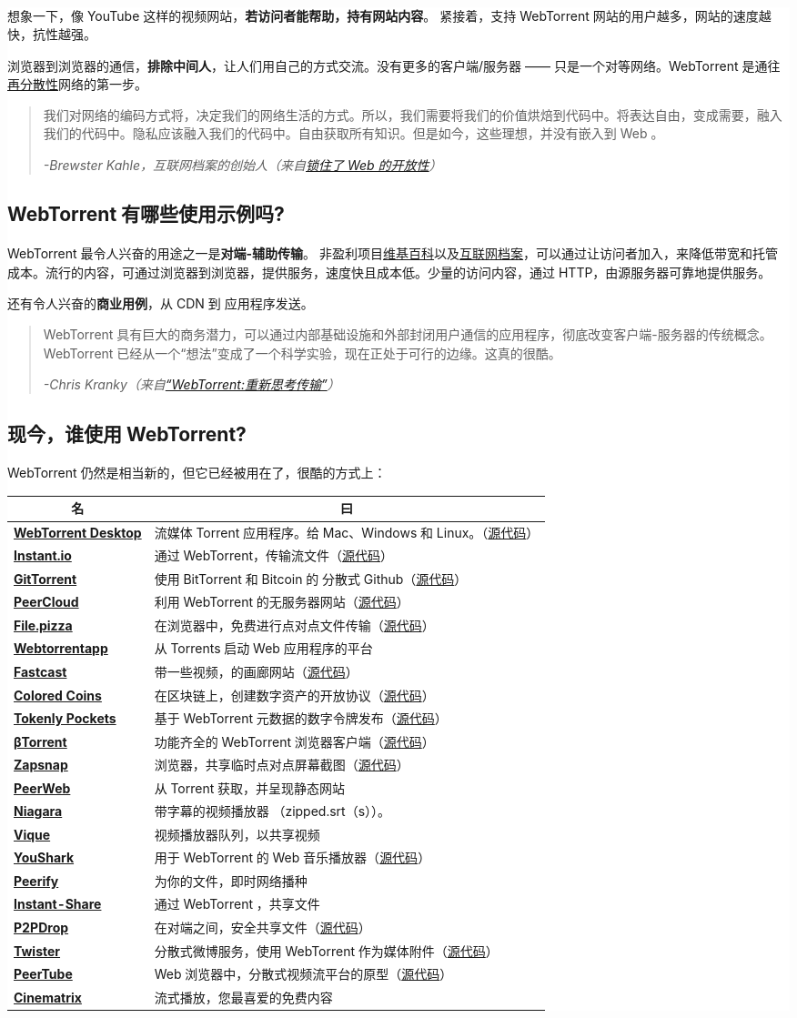 想象一下，像 YouTube 这样的视频网站，**若访问者能帮助，持有网站内容**。 紧接着，支持 WebTorrent 网站的用户越多，网站的速度越快，抗性越强。

浏览器到浏览器的通信，**排除中间人**，让人们用自己的方式交流。没有更多的客户端/服务器 —— 只是一个对等网络。WebTorrent 是通往[再分散性][redecentralize]网络的第一步。

> 我们对网络的编码方式将，决定我们的网络生活的方式。所以，我们需要将我们的价值烘焙到代码中。将表达自由，变成需要，融入我们的代码中。隐私应该融入我们的代码中。自由获取所有知识。但是如今，这些理想，并没有嵌入到 Web 。
>
> <cite>-Brewster Kahle，互联网档案的创始人（来自[锁住了 Web 的开放性][brewster]）

## WebTorrent 有哪些使用示例吗?

WebTorrent 最令人兴奋的用途之一是**对端-辅助传输**。 非盈利项目[维基百科][wikipedia]以及[互联网档案][archive]，可以通过让访问者加入，来降低带宽和托管成本。流行的内容，可通过浏览器到浏览器，提供服务，速度快且成本低。少量的访问内容，通过 HTTP，由源服务器可靠地提供服务。

还有令人兴奋的**商业用例**，从 CDN 到 应用程序发送。

> WebTorrent 具有巨大的商务潜力，可以通过内部基础设施和外部封闭用户通信的应用程序，彻底改变客户端-服务器的传统概念。WebTorrent 已经从一个“想法”变成了一个科学实验，现在正处于可行的边缘。这真的很酷。
>
> <cite>-Chris Kranky（来自[“WebTorrent:重新思考传输”][kranky-article]）</cite>

[wikipedia]: https://www.wikipedia.org/
[archive]: https://archive.org/index.php
[kranky-article]: https://www.chriskranky.com/webtorrent-rethinking-delivery/
[redecentralize]: http://redecentralize.org/about/
[brewster]: https://blog.archive.org/2015/02/11/locking-the-web-open-a-call-for-a-distributed-web/

## 现今，谁使用 WebTorrent?

WebTorrent 仍然是相当新的，但它已经被用在了，很酷的方式上：

| 名                                              | 曰                                                                                                 |
| ----------------------------------------------- | -------------------------------------------------------------------------------------------------- |
| **[WebTorrent Desktop][webtorrent-desktop]**    | 流媒体 Torrent 应用程序。给 Mac、Windows 和 Linux。（[源代码][webtorrent-desktop-source]）         |
| **[Instant.io][instant.io]**                    | 通过 WebTorrent，传输流文件（[源代码][instant.io-source]）                                         |
| **[GitTorrent][gittorrent]**                    | 使用 BitTorrent 和 Bitcoin 的 分散式 Github（[源代码][gittorrent-source]）                         |
| **[PeerCloud][peercloud]**                      | 利用 WebTorrent 的无服务器网站（[源代码][peercloud-source]）                                       |
| **[File.pizza][filepizza]**                     | 在浏览器中，免费进行点对点文件传输（[源代码][filepizza-source]）                                     |
| **[Webtorrentapp][webtorrentapp]**              | 从 Torrents 启动 Web 应用程序的平台                                                            |
| **[Fastcast][fastcast]**                        | 带一些视频，的画廊网站（[源代码][fastcast-source]）                                                  |
| **[Colored Coins][coloredcoins]**               | 在区块链上，创建数字资产的开放协议（[源代码][coloredcoins-source]）                                  |
| **[Tokenly Pockets][pockets]**                  | 基于 WebTorrent 元数据的数字令牌发布（[源代码][pockets-source]）                                   |
| **[βTorrent][btorrent]**                        | 功能齐全的 WebTorrent 浏览器客户端（[源代码][btorrent-source]）                                    |
| **[Zapsnap][zapsnap]**                          | 浏览器，共享临时点对点屏幕截图（[源代码][zapsnap-source]）                                         |
| **[PeerWeb][peerweb]**                          | 从 Torrent 获取，并呈现静态网站                                                                      |
| **[Niagara][niagara]**                          | 带字幕的视频播放器 （zipped.srt（s））。                                                 |
| **[Vique][vique]**                              | 视频播放器队列，以共享视频                                                                           |
| **[YouShark][youshark]**                        | 用于 WebTorrent 的 Web 音乐播放器（[源代码][youshark-source]）                                     |
| **[Peerify][peerify]**                          | 为你的文件，即时网络播种                                                                              |
| **[Instant-Share][instant-share]**              | 通过 WebTorrent ，共享文件                                                                           |
| **[P2PDrop][p2pdrop]**                          | 在对端之间，安全共享文件（[源代码][p2pdrop-source]）                                               |
| **[Twister][twister]**                          | 分散式微博服务，使用 WebTorrent 作为媒体附件（[源代码][twister-source]）                           |
| **[PeerTube][peertube]**                        | Web 浏览器中，分散式视频流平台的原型（[源代码][peertube-source]）                                    |
| **[Cinematrix][cinematrix]**                    | 流式播放，您最喜爱的免费内容                                                                         |

[webtorrent-clones]: https://github.com/DiegoRBaquero/awesome-webtorrent-clones
[webtorrent-desktop]: https://webtorrent.io/desktop
[webtorrent-desktop-source]: https://github.com/webtorrent/webtorrent-desktop
[instant.io-source]: https://github.com/webtorrent/instant.io
[gittorrent]: http://blog.printf.net/articles/2015/05/29/announcing-gittorrent-a-decentralized-github/
[gittorrent-source]: https://github.com/cjb/GitTorrent
[filepizza]: http://file.pizza/
[filepizza-source]: https://github.com/kern/filepizza
[peercloud]: https://peercloud.io/
[peercloud-source]: https://github.com/jhiesey/peercloud
[webtorrentapp]: https://github.com/alexeisavca/webtorrentapp
[fastcast]: http://fastcast.nz
[fastcast-source]: https://github.com/fastcast/fastcast
[coloredcoins]: http://coloredcoins.org
[coloredcoins-source]: https://github.com/Colored-Coins/Metadata-Handler
[pockets]: https://tokenly.com/
[pockets-source]: https://github.com/loon3/Tokenly-Pockets
[btorrent]: https://btorrent.xyz
[btorrent-source]: https://github.com/DiegoRBaquero/bTorrent
[zapsnap]: http://zapsnap.io/
[zapsnap-source]: https://github.com/twobucks/zapsnap
[peerweb]: https://github.com/retrohacker/peerweb.js
[niagara]: https://andreapaiola.name/niagara/
[vique]: https://andreapaiola.name/vique/
[youshark]: http://youshark.neocities.org/
[youshark-source]: https://github.com/enorrmann/youshark
[peerify]: https://peerify.btorrent.xyz
[instant-share]: http://fs.lunik.xyz/
[p2pdrop]: http://p2pdrop.com
[p2pdrop-source]: https://github.com/ajainvivek/P2PDrop
[twister]: http://twister.net.co/?p=589
[twister-source]: https://github.com/miguelfreitas/twister-html
[peertube]: http://peertube.cpy.re
[peertube-source]: https://github.com/Chocobozzz/PeerTube
[cinematrix]: http://cinematrix.one/
[webtorrent-cljs]: https://github.com/cvillecsteele/webtorrent-cljs
[squidlink]: http://squidl.ink
[squidlink-source]: https://github.com/darkenvy/Squidl.ink
[web2web]: https://elendirx.github.io/web2web
[web2web-source]: https://github.com/elendirx/web2web
[magnet-player]: https://ferrolho.github.io/magnet-player/
[magnet-player-source]: https://github.com/ferrolho/magnet-player/
[peerfast]: https://diegorbaquero.github.io/PeerFast/#
[peerfast-source]: https://github.com/DiegoRBaquero/PeerFast
[torrentmedia]: https://github.com/FaCuZ/torrentmedia
[gaia]: http://charliehoey.com/threejs-demos/gaia_dr1.html
[watchtor]: https://open-watchtor.hashbase.io
[watchtor-source]: https://github.com/codealchemist/watchtor
[cachep2p]: http://www.cachep2p.com/
[cachep2p-source]: https://github.com/guerrerocarlos/CacheP2P
[dropclickpaste]: http://dropclickpaste.com/
[localfiles]: https://localfiles.alhur.es/
[wtgc]: https://wtgc.firebaseapp.com
[wtgc-source]: https://git.io/wtgc
[webtorrent-player]: http://webtorrent-player.s3-website-us-east-1.amazonaws.com/
[webtorrent-player-source]: https://github.com/Hongbo-Miao/webtorrent-player
[codedump]: http://ronsoros.github.io
[codedump-source]: https://github.com/ronsoros/ronsoros.github.io/blob/master/index.html
[lunik-torrent]: https://tcloud-lunik.herokuapp.com
[lunik-torrent-source]: https://github.com/Lunik/Lunik-Torrent
[bitchute]: https://www.bitchute.com
[planktos]: https://xuset.github.io/planktos/
[planktos-source]: https://github.com/xuset/planktos
[superquickshare]: https://sqs.fun
[superquickshare-source]: https://github.com/manicphase/super-quick-share
[p2pcdn]: https://github.com/andreapaiola/P2P-CDN
[pearplayer]: https://github.com/PearInc/PearPlayer.js
[tcloud]: https://github.com/Lunik/tcloud
[webtorrent-webui]: https://github.com/pldubouilh/webtorrent-webui
[cinetimes]: http://cinetimes.org/
[bitlove]: https://bitlove.org/
[lofitorrent]: https://lofitorrent.js.org/
[live-torrent]: https://live.computer
[live-torrent-source]: https://github.com/pldubouilh/live-torrent
[cdnbye]: https://github.com/cdnbye/hlsjs-p2p-engine
[files.fm]: https://files.fm
[imgest]: https://imgest.hashbase.io
[bugout]: https://github.com/chr15m/bugout
[p2p-media-loader]: https://github.com/novage/p2p-media-loader
[cheff]: https://cheff.cuadranteweb.com
[bittorrent-protocol]: https://wiki.theory.org/BitTorrentSpecification
[webrtc-signaling]: http://www.html5rocks.com/en/tutorials/webrtc/infrastructure/#what-is-signaling
[tcp]: https://en.wikipedia.org/wiki/Transmission_Control_Protocol
[utp]: https://en.wikipedia.org/wiki/Micro_Transport_Protocol
[webrtc]: https://en.wikipedia.org/wiki/WebRTC
[bittorrent-tracker]: https://npmjs.com/package/bittorrent-tracker
[vuze-support]: https://wiki.vuze.com/w/WebTorrent
[webrtc-everywhere]: https://speakerdeck.com/feross/webrtc-everywhere-beyond-the-browser-at-data-terra-nemo-2015
[datachannel-intro]: http://www.html5rocks.com/en/tutorials/webrtc/datachannels/
[standard]: http://standardjs.com/
[studynotes]: https://www.apstudynotes.org/
[ytinstant]: http://ytinstant.com/
[stanford]: http://www.stanford.edu/
[hci]: http://hci.stanford.edu/
[seclab]: http://seclab.stanford.edu/
[quora]: https://www.quora.com/
[facebook]: https://www.facebook.com/
[intel]: http://intel.com/
[feross]: http://feross.org/
[abi]: http://abiraja.com/
[jhiesey]: https://github.com/jhiesey
[yahoo]: https://www.yahoo.com/
[open-issues]: https://github.com/webtorrent/webtorrent/issues?state=open
[contributing]: https://github.com/webtorrent/webtorrent/blob/master/CONTRIBUTING.md
[videostream]: https://npmjs.com/package/videostream
[mp4box.js]: https://github.com/gpac/mp4box.js
[webtorrent-io]: https://webtorrent.io
[render-media]: https://github.com/feross/render-media/blob/master/index.js
[gitter]: https://gitter.im/webtorrent/webtorrent
[instant.io]: https://instant.io
[issues]: https://github.com/webtorrent/webtorrent/issues
[license]: https://github.com/webtorrent/webtorrent/blob/master/LICENSE
[peercdn]: http://www.peercdn.com/
[playback]: https://mafintosh.github.io/playback/
[pr]: https://github.com/webtorrent/webtorrent
[webtorrent-hybrid]: https://npmjs.com/package/webtorrent-hybrid
[webtorrent]: https://npmjs.com/package/webtorrent